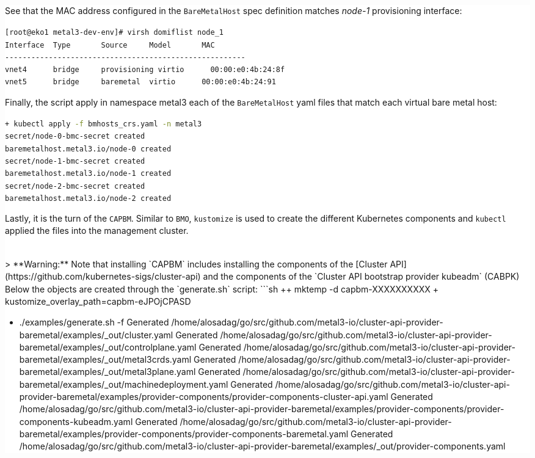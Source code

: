 See that the MAC address configured in the `BareMetalHost` spec definition matches *node-1* provisioning interface:

```sh
[root@eko1 metal3-dev-env]# virsh domiflist node_1
Interface  Type       Source     Model       MAC
-------------------------------------------------------
vnet4      bridge     provisioning virtio      00:00:e0:4b:24:8f
vnet5      bridge     baremetal  virtio      00:00:e0:4b:24:91
```

Finally, the script apply in namespace metal3 each of the `BareMetalHost` yaml files that match each virtual bare metal host:

```sh
+ kubectl apply -f bmhosts_crs.yaml -n metal3
secret/node-0-bmc-secret created
baremetalhost.metal3.io/node-0 created
secret/node-1-bmc-secret created
baremetalhost.metal3.io/node-1 created
secret/node-2-bmc-secret created
baremetalhost.metal3.io/node-2 created
```

Lastly, it is the turn of the `CAPBM`. Similar to `BMO`, `kustomize` is used to create the different Kubernetes components and `kubectl` applied the files into the management cluster.

<br>
> **Warning:** Note that installing `CAPBM` includes installing the components of the [Cluster API](https://github.com/kubernetes-sigs/cluster-api) and the components of the `Cluster API bootstrap provider kubeadm` (CABPK)

<br>
Below the objects are created through the `generate.sh` script:
```sh
++ mktemp -d capbm-XXXXXXXXXX
+ kustomize_overlay_path=capbm-eJPOjCPASD

+ ./examples/generate.sh -f
Generated /home/alosadag/go/src/github.com/metal3-io/cluster-api-provider-baremetal/examples/_out/cluster.yaml
Generated /home/alosadag/go/src/github.com/metal3-io/cluster-api-provider-baremetal/examples/_out/controlplane.yaml
Generated /home/alosadag/go/src/github.com/metal3-io/cluster-api-provider-baremetal/examples/_out/metal3crds.yaml
Generated /home/alosadag/go/src/github.com/metal3-io/cluster-api-provider-baremetal/examples/_out/metal3plane.yaml
Generated /home/alosadag/go/src/github.com/metal3-io/cluster-api-provider-baremetal/examples/_out/machinedeployment.yaml
Generated /home/alosadag/go/src/github.com/metal3-io/cluster-api-provider-baremetal/examples/provider-components/provider-components-cluster-api.yaml
Generated /home/alosadag/go/src/github.com/metal3-io/cluster-api-provider-baremetal/examples/provider-components/provider-components-kubeadm.yaml
Generated /home/alosadag/go/src/github.com/metal3-io/cluster-api-provider-baremetal/examples/provider-components/provider-components-baremetal.yaml
Generated /home/alosadag/go/src/github.com/metal3-io/cluster-api-provider-baremetal/examples/_out/provider-components.yaml
```
